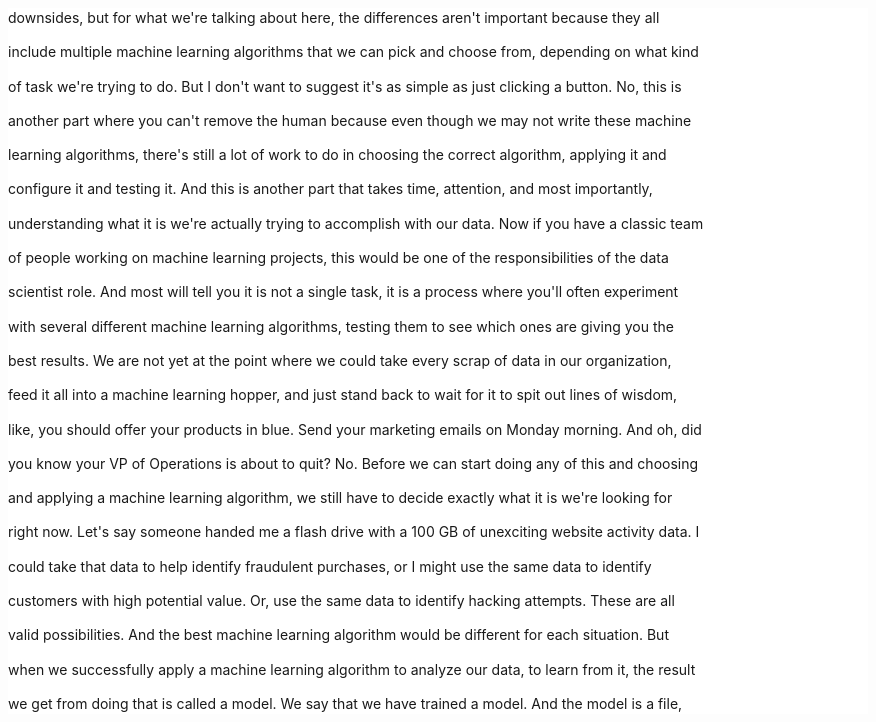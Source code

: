 downsides, but for what we're talking about here, the differences aren't important because they all

include multiple machine learning algorithms that we can pick and choose from, depending on what kind

of task we're trying to do. But I don't want to suggest it's as simple as just clicking a button. No, this is

another part where you can't remove the human because even though we may not write these machine

learning algorithms, there's still a lot of work to do in choosing the correct algorithm, applying it and

configure it and testing it. And this is another part that takes time, attention, and most importantly,

understanding what it is we're actually trying to accomplish with our data. Now if you have a classic team

of people working on machine learning projects, this would be one of the responsibilities of the data

scientist role. And most will tell you it is not a single task, it is a process where you'll often experiment

with several different machine learning algorithms, testing them to see which ones are giving you the

best results. We are not yet at the point where we could take every scrap of data in our organization,

feed it all into a machine learning hopper, and just stand back to wait for it to spit out lines of wisdom,

like, you should offer your products in blue. Send your marketing emails on Monday morning. And oh, did

you know your VP of Operations is about to quit? No. Before we can start doing any of this and choosing

and applying a machine learning algorithm, we still have to decide exactly what it is we're looking for

right now. Let's say someone handed me a flash drive with a 100 GB of unexciting website activity data. I

could take that data to help identify fraudulent purchases, or I might use the same data to identify

customers with high potential value. Or, use the same data to identify hacking attempts. These are all

valid possibilities. And the best machine learning algorithm would be different for each situation. But

when we successfully apply a machine learning algorithm to analyze our data, to learn from it, the result

we get from doing that is called a model. We say that we have trained a model. And the model is a file,

